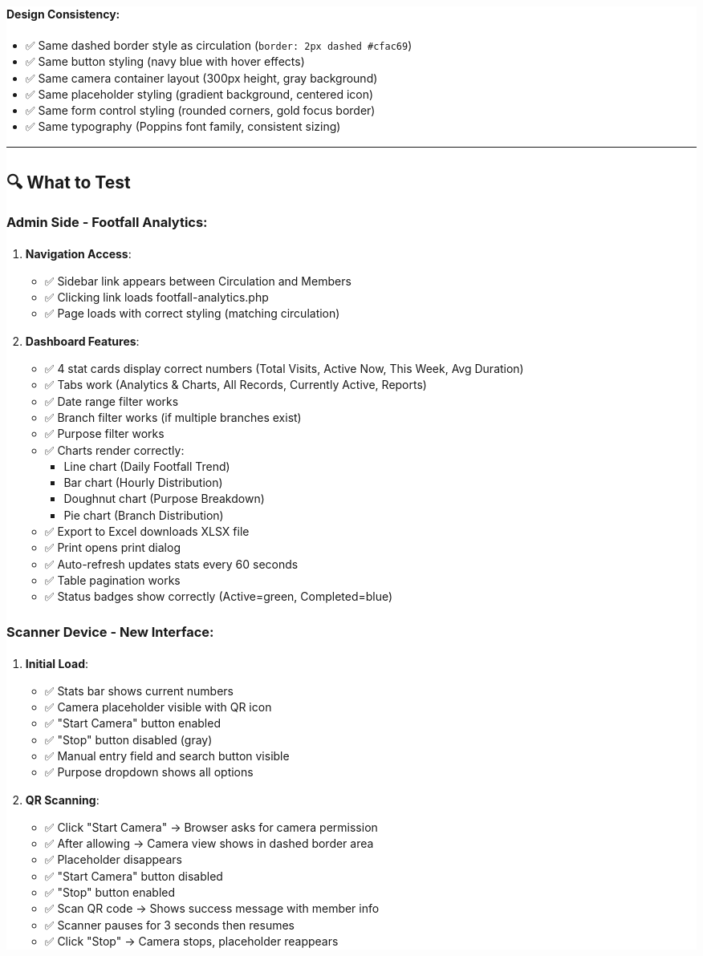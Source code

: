 #### Design Consistency:

- ✅ Same dashed border style as circulation (`border: 2px dashed #cfac69`)
- ✅ Same button styling (navy blue with hover effects)
- ✅ Same camera container layout (300px height, gray background)
- ✅ Same placeholder styling (gradient background, centered icon)
- ✅ Same form control styling (rounded corners, gold focus border)
- ✅ Same typography (Poppins font family, consistent sizing)

---

## 🔍 What to Test

### Admin Side - Footfall Analytics:

1. **Navigation Access**:

   - ✅ Sidebar link appears between Circulation and Members
   - ✅ Clicking link loads footfall-analytics.php
   - ✅ Page loads with correct styling (matching circulation)

2. **Dashboard Features**:
   - ✅ 4 stat cards display correct numbers (Total Visits, Active Now, This Week, Avg Duration)
   - ✅ Tabs work (Analytics & Charts, All Records, Currently Active, Reports)
   - ✅ Date range filter works
   - ✅ Branch filter works (if multiple branches exist)
   - ✅ Purpose filter works
   - ✅ Charts render correctly:
     - Line chart (Daily Footfall Trend)
     - Bar chart (Hourly Distribution)
     - Doughnut chart (Purpose Breakdown)
     - Pie chart (Branch Distribution)
   - ✅ Export to Excel downloads XLSX file
   - ✅ Print opens print dialog
   - ✅ Auto-refresh updates stats every 60 seconds
   - ✅ Table pagination works
   - ✅ Status badges show correctly (Active=green, Completed=blue)

### Scanner Device - New Interface:

1. **Initial Load**:

   - ✅ Stats bar shows current numbers
   - ✅ Camera placeholder visible with QR icon
   - ✅ "Start Camera" button enabled
   - ✅ "Stop" button disabled (gray)
   - ✅ Manual entry field and search button visible
   - ✅ Purpose dropdown shows all options

2. **QR Scanning**:

   - ✅ Click "Start Camera" → Browser asks for camera permission
   - ✅ After allowing → Camera view shows in dashed border area
   - ✅ Placeholder disappears
   - ✅ "Start Camera" button disabled
   - ✅ "Stop" button enabled
   - ✅ Scan QR code → Shows success message with member info
   - ✅ Scanner pauses for 3 seconds then resumes
   - ✅ Click "Stop" → Camera stops, placeholder reappears
